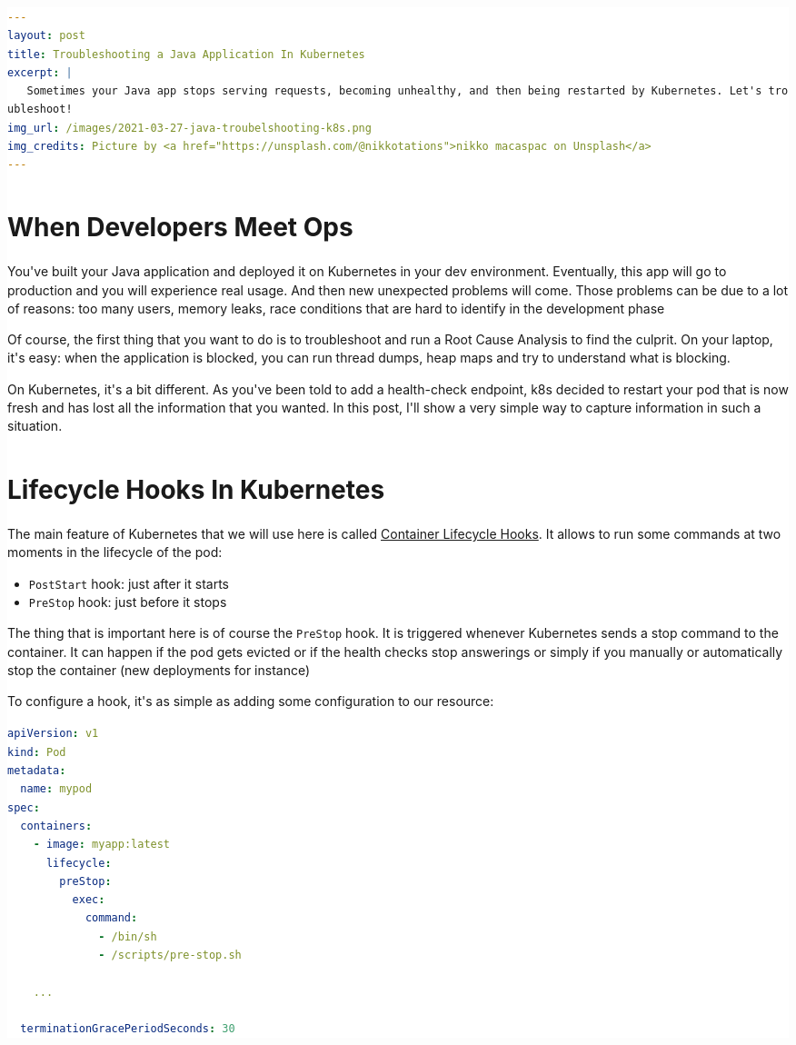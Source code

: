 ```yaml
---
layout: post
title: Troubleshooting a Java Application In Kubernetes
excerpt: |
   Sometimes your Java app stops serving requests, becoming unhealthy, and then being restarted by Kubernetes. Let's troubleshoot!
img_url: /images/2021-03-27-java-troubelshooting-k8s.png
img_credits: Picture by <a href="https://unsplash.com/@nikkotations">nikko macaspac on Unsplash</a>
---
```



When Developers Meet Ops
========================

You've built your Java application and deployed it on Kubernetes in your dev environment. Eventually, this app will go to production and you will experience real usage. And then new unexpected problems will come.
Those problems can be due to a lot of reasons: too many users, memory leaks, race conditions that are hard to identify in the development phase

Of course, the first thing that you want to do is to troubleshoot and run a Root Cause Analysis to find the culprit. On your laptop, it's easy: when the application is blocked, you can run thread dumps, heap maps and try to understand what is blocking.

On Kubernetes, it's a bit different. As you've been told to add a health-check endpoint, k8s decided to restart your pod that is now fresh and has lost all the information that you wanted. In this post, I'll show a very simple way to capture information in such a situation.


Lifecycle Hooks In Kubernetes
============================

The main feature of Kubernetes that we will use here is called [Container Lifecycle Hooks](https://kubernetes.io/docs/concepts/containers/container-lifecycle-hooks/). It allows to run some commands at two moments in the lifecycle of the pod:

 * `PostStart` hook: just after it starts
 * `PreStop` hook: just before it stops

The thing that is important here is of course the `PreStop` hook. It is triggered whenever Kubernetes sends a stop command to the container. It can happen if the pod gets evicted or if the health checks stop answerings or simply if you manually or automatically stop the container (new deployments for instance)

To configure a hook, it's as simple as adding some configuration to our resource:

```yaml
apiVersion: v1
kind: Pod
metadata:
  name: mypod
spec:
  containers:
    - image: myapp:latest
      lifecycle:
        preStop:
          exec:
            command:
              - /bin/sh
              - /scripts/pre-stop.sh

    ...

  terminationGracePeriodSeconds: 30

```
